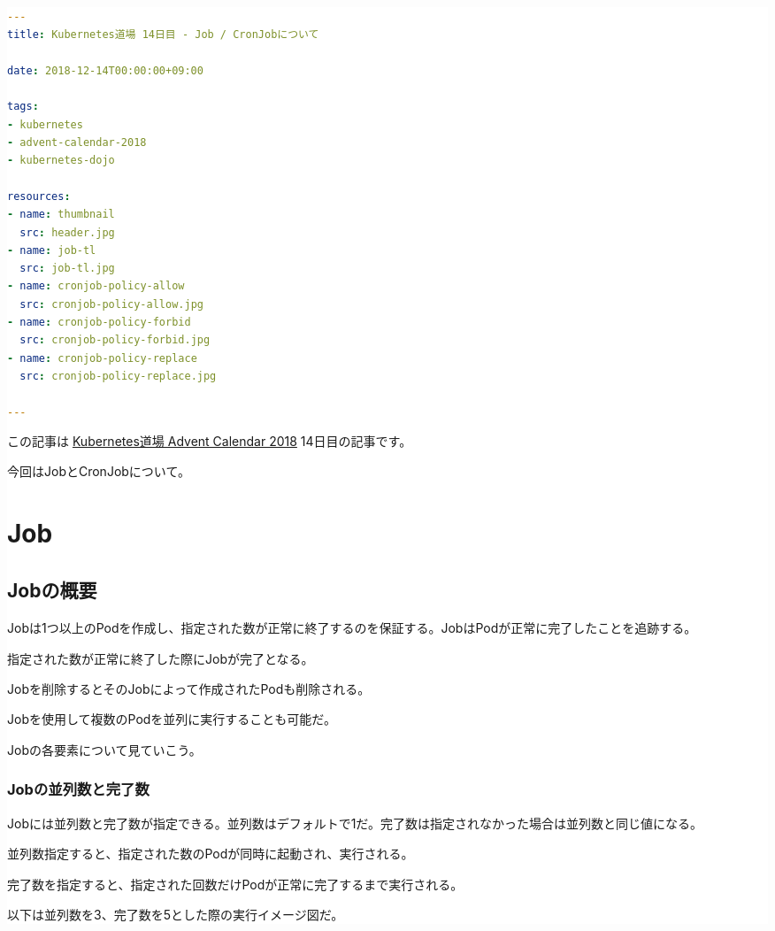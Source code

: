 ```yaml
---
title: Kubernetes道場 14日目 - Job / CronJobについて

date: 2018-12-14T00:00:00+09:00

tags:
- kubernetes
- advent-calendar-2018
- kubernetes-dojo

resources:
- name: thumbnail
  src: header.jpg
- name: job-tl
  src: job-tl.jpg
- name: cronjob-policy-allow
  src: cronjob-policy-allow.jpg
- name: cronjob-policy-forbid
  src: cronjob-policy-forbid.jpg
- name: cronjob-policy-replace
  src: cronjob-policy-replace.jpg

---
```


この記事は [Kubernetes道場 Advent Calendar 2018](https://qiita.com/advent-calendar/2018/k8s-dojo) 14日目の記事です。

今回はJobとCronJobについて。

# Job

## Jobの概要

Jobは1つ以上のPodを作成し、指定された数が正常に終了するのを保証する。JobはPodが正常に完了したことを追跡する。

指定された数が正常に終了した際にJobが完了となる。

Jobを削除するとそのJobによって作成されたPodも削除される。

Jobを使用して複数のPodを並列に実行することも可能だ。

Jobの各要素について見ていこう。

### Jobの並列数と完了数

Jobには並列数と完了数が指定できる。並列数はデフォルトで1だ。完了数は指定されなかった場合は並列数と同じ値になる。

並列数指定すると、指定された数のPodが同時に起動され、実行される。

完了数を指定すると、指定された回数だけPodが正常に完了するまで実行される。

以下は並列数を3、完了数を5とした際の実行イメージ図だ。
